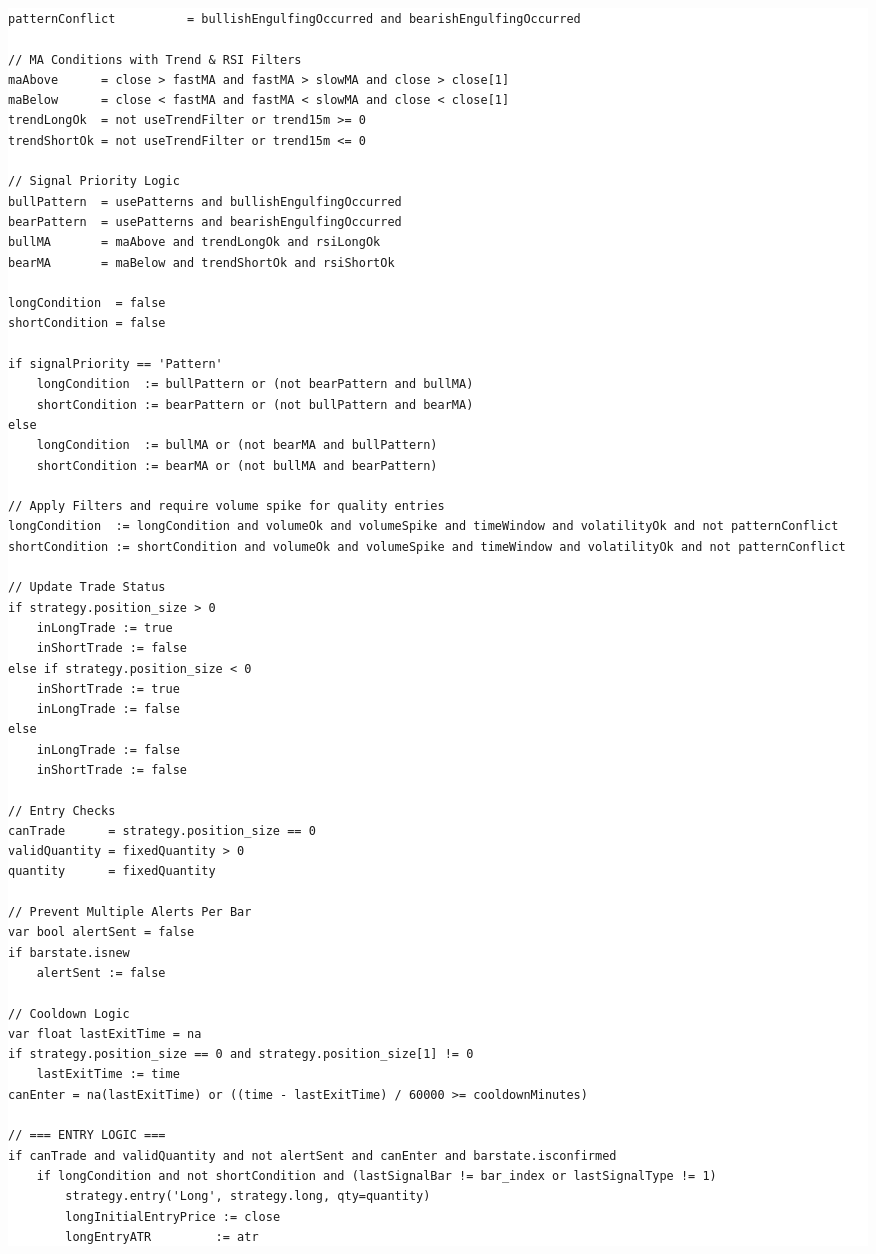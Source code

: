 ``` pinescript
patternConflict          = bullishEngulfingOccurred and bearishEngulfingOccurred

// MA Conditions with Trend & RSI Filters
maAbove      = close > fastMA and fastMA > slowMA and close > close[1]
maBelow      = close < fastMA and fastMA < slowMA and close < close[1]
trendLongOk  = not useTrendFilter or trend15m >= 0
trendShortOk = not useTrendFilter or trend15m <= 0

// Signal Priority Logic
bullPattern  = usePatterns and bullishEngulfingOccurred
bearPattern  = usePatterns and bearishEngulfingOccurred
bullMA       = maAbove and trendLongOk and rsiLongOk
bearMA       = maBelow and trendShortOk and rsiShortOk

longCondition  = false
shortCondition = false

if signalPriority == 'Pattern'
    longCondition  := bullPattern or (not bearPattern and bullMA)
    shortCondition := bearPattern or (not bullPattern and bearMA)
else
    longCondition  := bullMA or (not bearMA and bullPattern)
    shortCondition := bearMA or (not bullMA and bearPattern)

// Apply Filters and require volume spike for quality entries
longCondition  := longCondition and volumeOk and volumeSpike and timeWindow and volatilityOk and not patternConflict
shortCondition := shortCondition and volumeOk and volumeSpike and timeWindow and volatilityOk and not patternConflict

// Update Trade Status
if strategy.position_size > 0
    inLongTrade := true
    inShortTrade := false
else if strategy.position_size < 0
    inShortTrade := true
    inLongTrade := false
else
    inLongTrade := false
    inShortTrade := false

// Entry Checks
canTrade      = strategy.position_size == 0
validQuantity = fixedQuantity > 0
quantity      = fixedQuantity

// Prevent Multiple Alerts Per Bar
var bool alertSent = false
if barstate.isnew
    alertSent := false

// Cooldown Logic
var float lastExitTime = na
if strategy.position_size == 0 and strategy.position_size[1] != 0
    lastExitTime := time
canEnter = na(lastExitTime) or ((time - lastExitTime) / 60000 >= cooldownMinutes)

// === ENTRY LOGIC ===
if canTrade and validQuantity and not alertSent and canEnter and barstate.isconfirmed
    if longCondition and not shortCondition and (lastSignalBar != bar_index or lastSignalType != 1)
        strategy.entry('Long', strategy.long, qty=quantity)
        longInitialEntryPrice := close
        longEntryATR         := atr
```